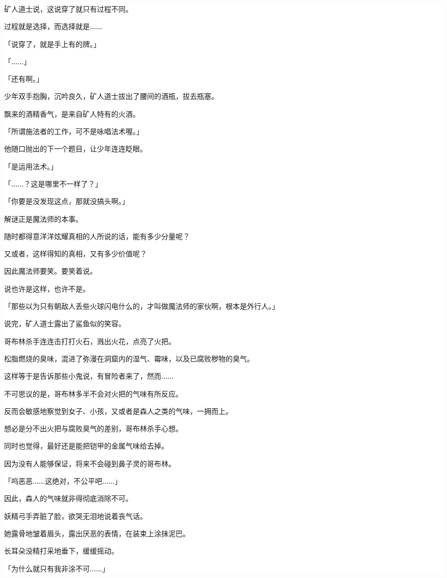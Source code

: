 矿人道士说，这说穿了就只有过程不同。

过程就是选择，而选择就是……

「说穿了，就是手上有的牌。」

「……」

「还有啊。」

少年双手抱胸，沉吟良久，矿人道士拔出了腰间的酒瓶，拔去瓶塞。

飘来的酒精香气，是来自矿人特有的火酒。

「所谓施法者的工作，可不是咏唱法术喔。」

他随口抛出的下一个题目，让少年连连眨眼。

「是运用法术。」

「……？这是哪里不一样了？」

「你要是没发现这点，那就没搞头啊。」

解谜正是魔法师的本事。

随时都得意洋洋炫耀真相的人所说的话，能有多少分量呢？

又或者，这样得知的真相，又有多少价值呢？

因此魔法师要笑。要笑着说。

说也许是这样，也许不是。

「那些以为只有朝敌人丢些火球闪电什么的，才叫做魔法师的家伙啊，根本是外行人。」

说完，矿人道士露出了鲨鱼似的笑容。

哥布林杀手连连击打打火石，溅出火花，点亮了火把。

松脂燃烧的臭味，混进了弥漫在洞窟内的湿气、霉味，以及已腐败秽物的臭气。

这样等于是告诉那些小鬼说，有冒险者来了，然而……

不可思议的是，哥布林多半不会对火把的气味有所反应。

反而会敏感地察觉到女子、小孩，又或者是森人之类的气味，一拥而上。

想必是分不出火把与腐败臭气的差别，哥布林杀手心想。

同时也觉得，最好还是能把铠甲的金属气味给去掉。

因为没有人能够保证，将来不会碰到鼻子灵的哥布林。

「呜恶恶……这绝对，不公平吧……」

因此，森人的气味就非得彻底消除不可。

妖精弓手弄脏了脸，欲哭无泪地说着丧气话。

她露骨地皱着眉头，露出厌恶的表情，在装束上涂抹泥巴。

长耳朵没精打采地垂下，缓缓摇动。

「为什么就只有我非涂不可……」
